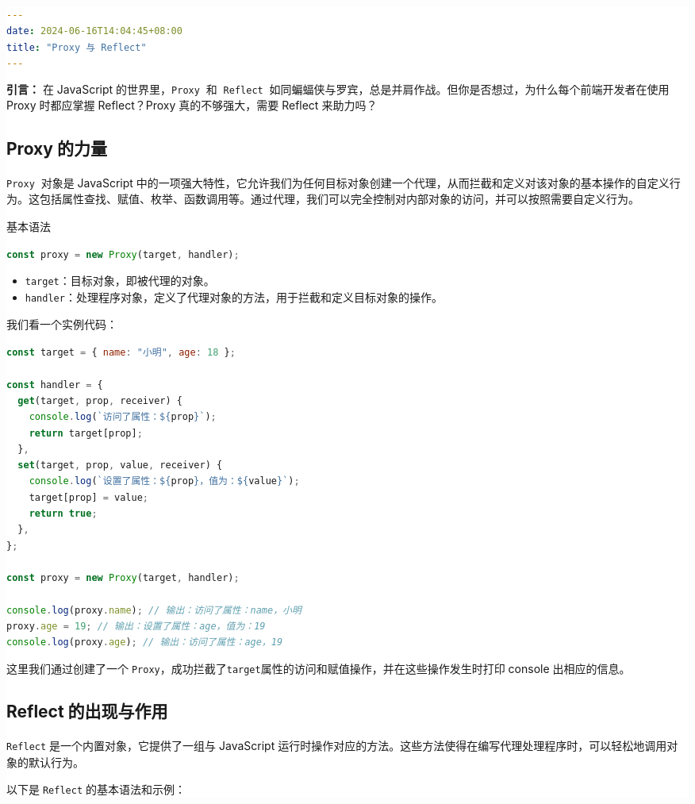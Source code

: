 ```yaml
---
date: 2024-06-16T14:04:45+08:00
title: "Proxy 与 Reflect"
---
```


**引言：** 在 JavaScript 的世界里，`Proxy`  和  `Reflect`  如同蝙蝠侠与罗宾，总是并肩作战。但你是否想过，为什么每个前端开发者在使用 Proxy 时都应掌握 Reflect？Proxy 真的不够强大，需要 Reflect 来助力吗？

## Proxy 的力量

`Proxy`  对象是 JavaScript 中的一项强大特性，它允许我们为任何目标对象创建一个代理，从而拦截和定义对该对象的基本操作的自定义行为。这包括属性查找、赋值、枚举、函数调用等。通过代理，我们可以完全控制对内部对象的访问，并可以按照需要自定义行为。

基本语法

```js
const proxy = new Proxy(target, handler);
```

- `target`：目标对象，即被代理的对象。
- `handler`：处理程序对象，定义了代理对象的方法，用于拦截和定义目标对象的操作。

我们看一个实例代码：

```js
const target = { name: "小明", age: 18 };

const handler = {
  get(target, prop, receiver) {
    console.log(`访问了属性：${prop}`);
    return target[prop];
  },
  set(target, prop, value, receiver) {
    console.log(`设置了属性：${prop}，值为：${value}`);
    target[prop] = value;
    return true;
  },
};

const proxy = new Proxy(target, handler);

console.log(proxy.name); // 输出：访问了属性：name，小明
proxy.age = 19; // 输出：设置了属性：age，值为：19
console.log(proxy.age); // 输出：访问了属性：age，19
```

这里我们通过创建了一个 `Proxy`，成功拦截了`target`属性的访问和赋值操作，并在这些操作发生时打印 console 出相应的信息。

## Reflect 的出现与作用

`Reflect` 是一个内置对象，它提供了一组与 JavaScript 运行时操作对应的方法。这些方法使得在编写代理处理程序时，可以轻松地调用对象的默认行为。

以下是 `Reflect` 的基本语法和示例：
